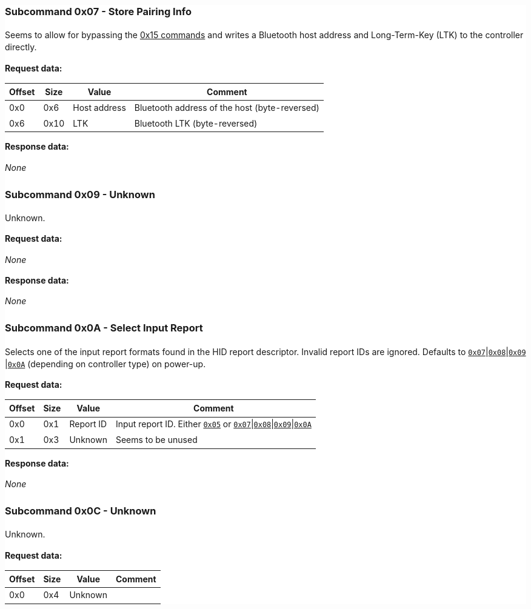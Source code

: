 
### Subcommand 0x07 - Store Pairing Info

Seems to allow for bypassing the [0x15 commands](#command-0x15---bluetooth-pairing) and writes a Bluetooth host address and Long-Term-Key (LTK) to the controller directly.

**Request data:**

| Offset | Size | Value        | Comment                                       |
| ---    | ---  | ---          | ---                                           |
| 0x0    | 0x6  | Host address | Bluetooth address of the host (byte-reversed) |
| 0x6    | 0x10 | LTK          | Bluetooth LTK                 (byte-reversed) |

**Response data:** 

*None*


### Subcommand 0x09 - Unknown

Unknown.

**Request data:**

*None*

**Response data:** 

*None*


### Subcommand 0x0A - Select Input Report

Selects one of the input report formats found in the HID report descriptor. Invalid report IDs are ignored. Defaults to [`0x07`](hid_reports.md#input-report-0x07)|[`0x08`](hid_reports.md#input-report-0x08)|[`0x09`](hid_reports.md#input-report-0x09)|[`0x0A`](hid_reports.md#input-report-0x0a) (depending on controller type) on power-up.

**Request data:**

| Offset | Size | Value     | Comment                                                                                                                                                                                                                                              |
| ---    | ---  | ---       | ---                                                                                                                                                                                                                                                  |
| 0x0    | 0x1  | Report ID | Input report ID. Either [`0x05`](hid_reports.md#input-report-0x05) or [`0x07`](hid_reports.md#input-report-0x07)\|[`0x08`](hid_reports.md#input-report-0x08)\|[`0x09`](hid_reports.md#input-report-0x09)\|[`0x0A`](hid_reports.md#input-report-0x0a) |
| 0x1    | 0x3  | Unknown   | Seems to be unused                                                                                                                                                                                                                                   |

**Response data:** 

*None*


### Subcommand 0x0C - Unknown

Unknown.

**Request data:**

| Offset | Size | Value   | Comment |
| ---    | ---  | ---     | ---     |
| 0x0    | 0x4  | Unknown |         |
